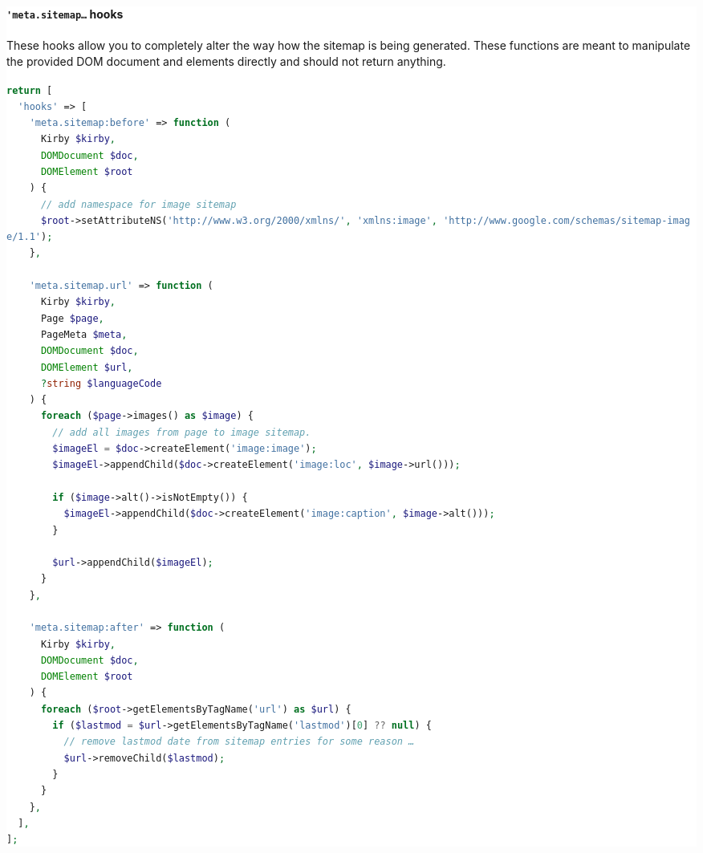 

#### `'meta.sitemap…` hooks

These hooks allow you to completely alter the way how the sitemap is being generated. These functions are meant to manipulate the provided DOM document and elements directly and should not return anything.

```php
return [
  'hooks' => [
    'meta.sitemap:before' => function (
      Kirby $kirby,
      DOMDocument $doc,
      DOMElement $root
    ) {
      // add namespace for image sitemap
      $root->setAttributeNS('http://www.w3.org/2000/xmlns/', 'xmlns:image', 'http://www.google.com/schemas/sitemap-image/1.1');
    },

    'meta.sitemap.url' => function (
      Kirby $kirby,
      Page $page,
      PageMeta $meta,
      DOMDocument $doc,
      DOMElement $url,
      ?string $languageCode
    ) {
      foreach ($page->images() as $image) {
        // add all images from page to image sitemap.
        $imageEl = $doc->createElement('image:image');
        $imageEl->appendChild($doc->createElement('image:loc', $image->url()));

        if ($image->alt()->isNotEmpty()) {
          $imageEl->appendChild($doc->createElement('image:caption', $image->alt()));
        }

        $url->appendChild($imageEl);
      }
    },

    'meta.sitemap:after' => function (
      Kirby $kirby,
      DOMDocument $doc,
      DOMElement $root
    ) {
      foreach ($root->getElementsByTagName('url') as $url) {
        if ($lastmod = $url->getElementsByTagName('lastmod')[0] ?? null) {
          // remove lastmod date from sitemap entries for some reason …
          $url->removeChild($lastmod);
        }
      }
    },
  ],
];
```

